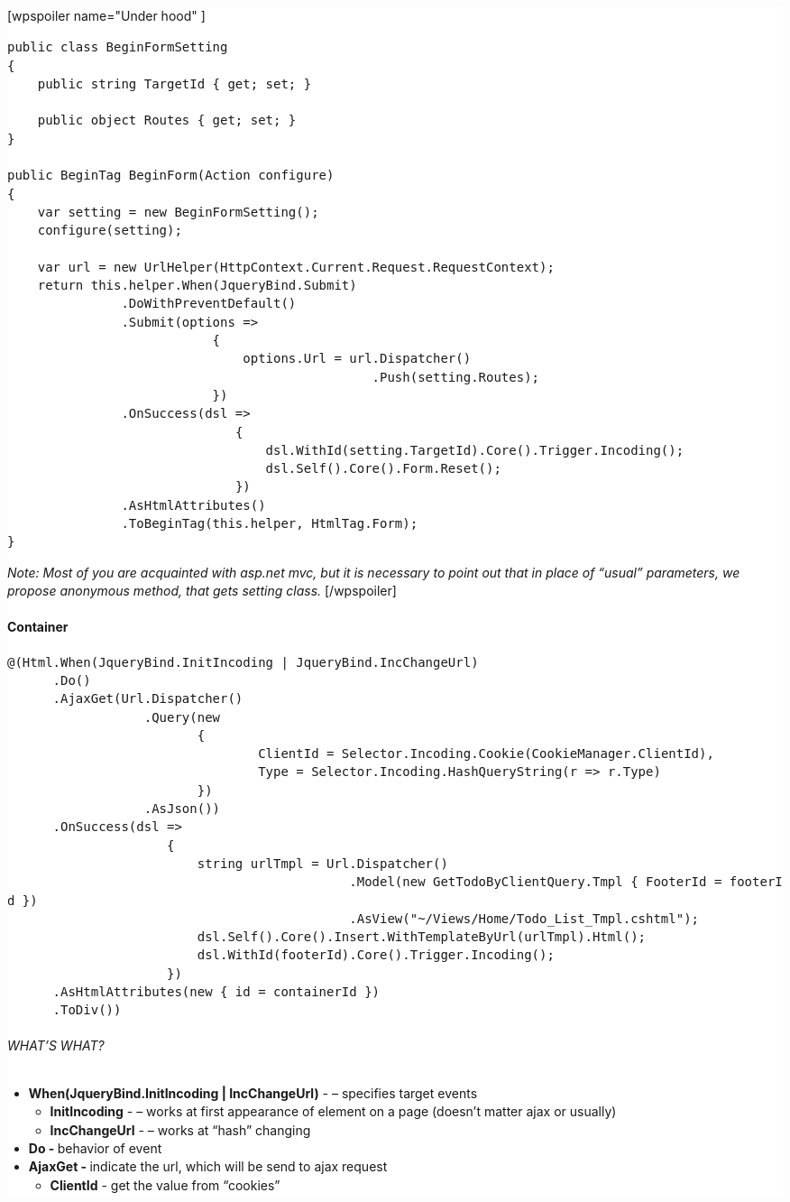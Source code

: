 [wpspoiler name="Under hood" ]
<pre class="lang:c# decode:true">public class BeginFormSetting
{
    public string TargetId { get; set; }

    public object Routes { get; set; }
}

public BeginTag BeginForm(Action configure)
{
    var setting = new BeginFormSetting();
    configure(setting);

    var url = new UrlHelper(HttpContext.Current.Request.RequestContext);
    return this.helper.When(JqueryBind.Submit)
               .DoWithPreventDefault()
               .Submit(options =&gt;
                           {
                               options.Url = url.Dispatcher()
                                                .Push(setting.Routes);
                           })
               .OnSuccess(dsl =&gt;
                              {
                                  dsl.WithId(setting.TargetId).Core().Trigger.Incoding();
                                  dsl.Self().Core().Form.Reset();
                              })
               .AsHtmlAttributes()
               .ToBeginTag(this.helper, HtmlTag.Form);
}</pre>
<em>Note: Most of you are acquainted with asp.net mvc, but it is necessary to point out that in place of “usual” parameters, we propose anonymous method, that gets setting class.</em>
[/wpspoiler]
<h4>Container</h4>
<pre class="lang:c# decode:true">@(Html.When(JqueryBind.InitIncoding | JqueryBind.IncChangeUrl)
      .Do()
      .AjaxGet(Url.Dispatcher()
                  .Query(new
                         {
                                 ClientId = Selector.Incoding.Cookie(CookieManager.ClientId),
                                 Type = Selector.Incoding.HashQueryString(r =&gt; r.Type)
                         })
                  .AsJson())
      .OnSuccess(dsl =&gt;
                     {
                         string urlTmpl = Url.Dispatcher()
                                             .Model(new GetTodoByClientQuery.Tmpl { FooterId = footerId })
                                             .AsView("~/Views/Home/Todo_List_Tmpl.cshtml");
                         dsl.Self().Core().Insert.WithTemplateByUrl(urlTmpl).Html();
                         dsl.WithId(footerId).Core().Trigger.Incoding();
                     })
      .AsHtmlAttributes(new { id = containerId })
      .ToDiv())</pre>
<h6>WHAT’S WHAT?</h6>
<ul>
	<li><strong>When(JqueryBind.InitIncoding | IncChangeUrl)</strong> - – specifies target events
<ul>
	<li><strong>InitIncoding</strong> - – works at first appearance of element on a page (doesn’t matter ajax or usually)</li>
	<li><strong>IncChangeUrl</strong> - – works at “hash” changing</li>
</ul>
</li>
	<li><strong>Do - </strong>behavior of event</li>
	<li><strong>AjaxGet - </strong>indicate the url, which will be send to ajax request
<ul>
	<li><strong>ClientId</strong> - get the value from “cookies”</li>